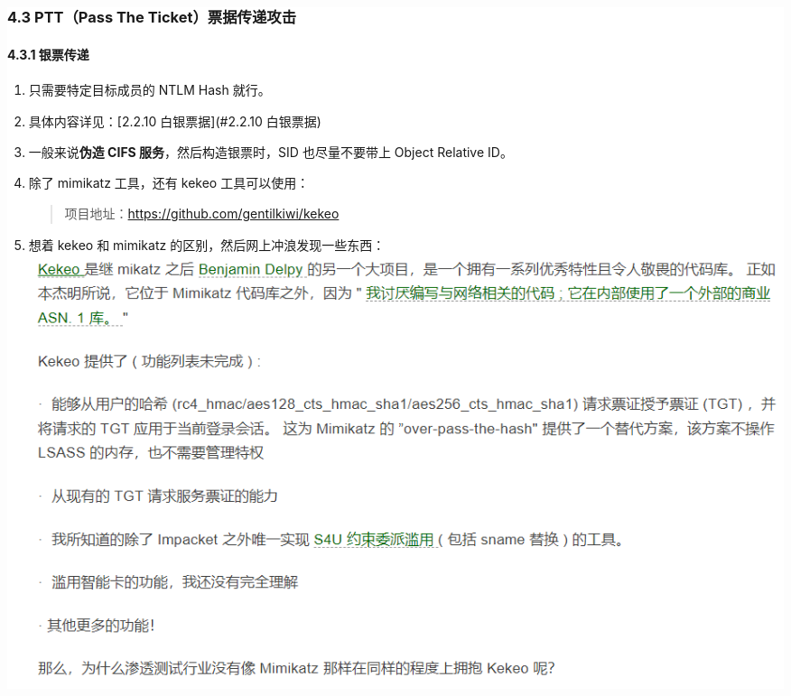 ### 4.3 PTT（Pass The Ticket）票据传递攻击

#### 4.3.1 银票传递

1. 只需要特定目标成员的 NTLM Hash 就行。

2. 具体内容详见：[2.2.10 白银票据](#2.2.10 白银票据)

3. 一般来说**伪造 CIFS 服务**，然后构造银票时，SID 也尽量不要带上 Object Relative ID。

4. 除了 mimikatz 工具，还有 kekeo 工具可以使用：

    > 项目地址：https://github.com/gentilkiwi/kekeo

5. 想着 kekeo 和 mimikatz 的区别，然后网上冲浪发现一些东西：
    ![image-20240624175239545](Kerberos/image-20240624175239545.png)
